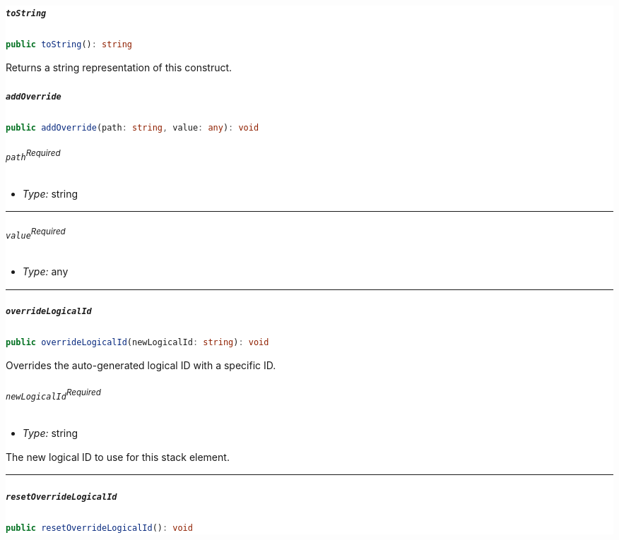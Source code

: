 
##### `toString` <a name="toString" id="@cdktf/provider-boundary.hostSetPlugin.HostSetPlugin.toString"></a>

```typescript
public toString(): string
```

Returns a string representation of this construct.

##### `addOverride` <a name="addOverride" id="@cdktf/provider-boundary.hostSetPlugin.HostSetPlugin.addOverride"></a>

```typescript
public addOverride(path: string, value: any): void
```

###### `path`<sup>Required</sup> <a name="path" id="@cdktf/provider-boundary.hostSetPlugin.HostSetPlugin.addOverride.parameter.path"></a>

- *Type:* string

---

###### `value`<sup>Required</sup> <a name="value" id="@cdktf/provider-boundary.hostSetPlugin.HostSetPlugin.addOverride.parameter.value"></a>

- *Type:* any

---

##### `overrideLogicalId` <a name="overrideLogicalId" id="@cdktf/provider-boundary.hostSetPlugin.HostSetPlugin.overrideLogicalId"></a>

```typescript
public overrideLogicalId(newLogicalId: string): void
```

Overrides the auto-generated logical ID with a specific ID.

###### `newLogicalId`<sup>Required</sup> <a name="newLogicalId" id="@cdktf/provider-boundary.hostSetPlugin.HostSetPlugin.overrideLogicalId.parameter.newLogicalId"></a>

- *Type:* string

The new logical ID to use for this stack element.

---

##### `resetOverrideLogicalId` <a name="resetOverrideLogicalId" id="@cdktf/provider-boundary.hostSetPlugin.HostSetPlugin.resetOverrideLogicalId"></a>

```typescript
public resetOverrideLogicalId(): void
```
